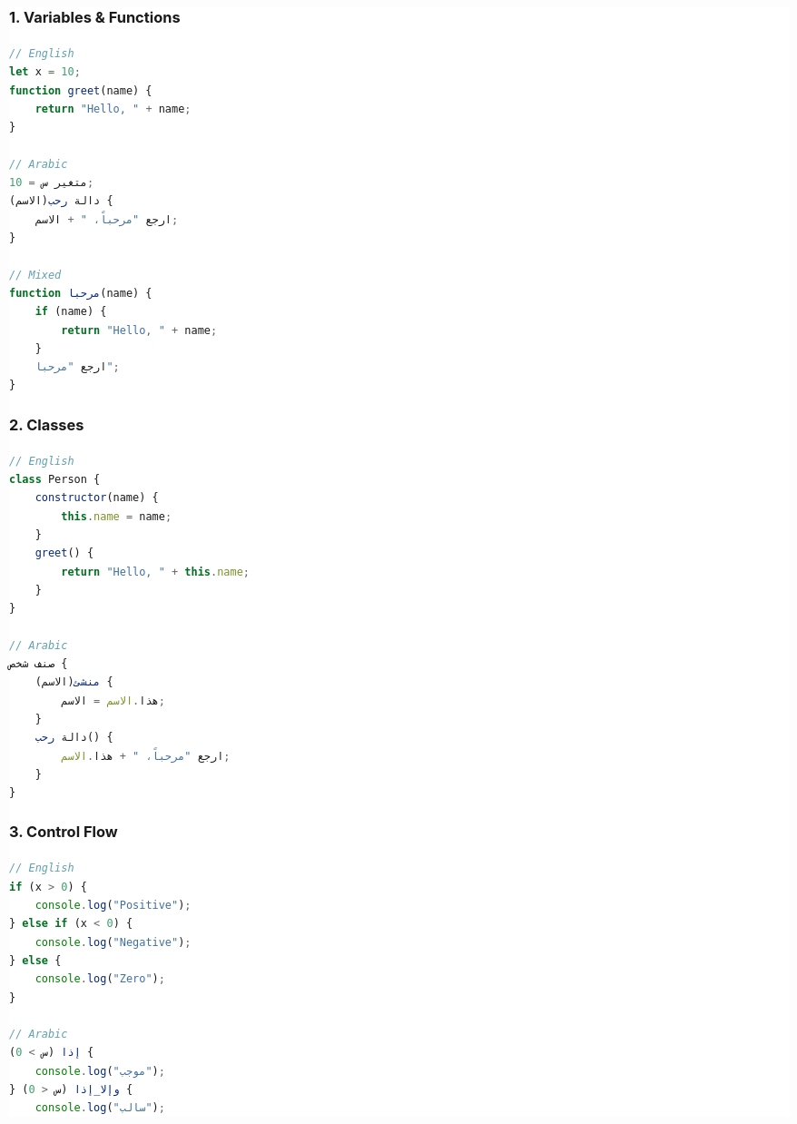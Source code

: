 ### 1. Variables & Functions

```javascript
// English
let x = 10;
function greet(name) {
    return "Hello, " + name;
}

// Arabic
متغير س = 10;
دالة رحب(الاسم) {
    ارجع "مرحباً، " + الاسم;
}

// Mixed
function مرحبا(name) {
    if (name) {
        return "Hello, " + name;
    }
    ارجع "مرحبا";
}
```

### 2. Classes

```javascript
// English
class Person {
    constructor(name) {
        this.name = name;
    }
    greet() {
        return "Hello, " + this.name;
    }
}

// Arabic
صنف شخص {
    منشئ(الاسم) {
        هذا.الاسم = الاسم;
    }
    دالة رحب() {
        ارجع "مرحباً، " + هذا.الاسم;
    }
}
```

### 3. Control Flow

```javascript
// English
if (x > 0) {
    console.log("Positive");
} else if (x < 0) {
    console.log("Negative");
} else {
    console.log("Zero");
}

// Arabic
إذا (س > 0) {
    console.log("موجب");
} وإلا_إذا (س < 0) {
    console.log("سالب");
```